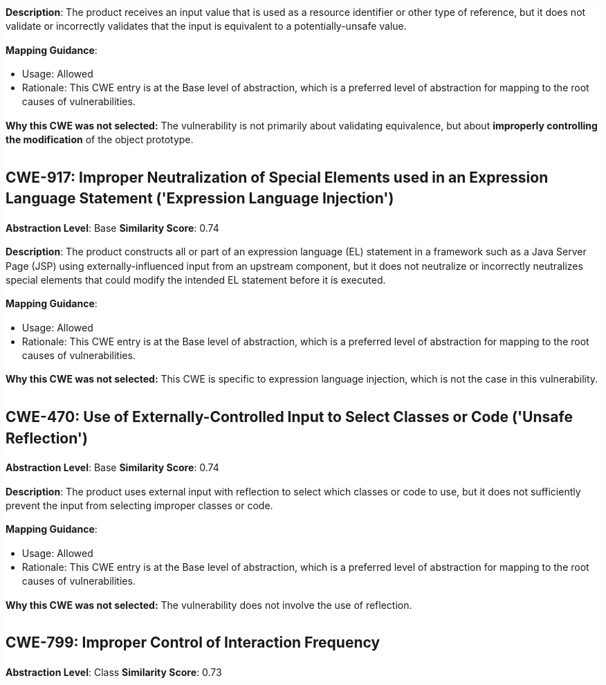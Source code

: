 **Description**:
The product receives an input value that is used as a resource identifier or other type of reference, but it does not validate or incorrectly validates that the input is equivalent to a potentially-unsafe value.

**Mapping Guidance**:
- Usage: Allowed
- Rationale: This CWE entry is at the Base level of abstraction, which is a preferred level of abstraction for mapping to the root causes of vulnerabilities.

**Why this CWE was not selected:** The vulnerability is not primarily about validating equivalence, but about **improperly controlling the modification** of the object prototype.

## CWE-917: Improper Neutralization of Special Elements used in an Expression Language Statement ('Expression Language Injection')
**Abstraction Level**: Base
**Similarity Score**: 0.74

**Description**:
The product constructs all or part of an expression language (EL) statement in a framework such as a Java Server Page (JSP) using externally-influenced input from an upstream component, but it does not neutralize or incorrectly neutralizes special elements that could modify the intended EL statement before it is executed.

**Mapping Guidance**:
- Usage: Allowed
- Rationale: This CWE entry is at the Base level of abstraction, which is a preferred level of abstraction for mapping to the root causes of vulnerabilities.

**Why this CWE was not selected:** This CWE is specific to expression language injection, which is not the case in this vulnerability.

## CWE-470: Use of Externally-Controlled Input to Select Classes or Code ('Unsafe Reflection')
**Abstraction Level**: Base
**Similarity Score**: 0.74

**Description**:
The product uses external input with reflection to select which classes or code to use, but it does not sufficiently prevent the input from selecting improper classes or code.

**Mapping Guidance**:
- Usage: Allowed
- Rationale: This CWE entry is at the Base level of abstraction, which is a preferred level of abstraction for mapping to the root causes of vulnerabilities.

**Why this CWE was not selected:** The vulnerability does not involve the use of reflection.

## CWE-799: Improper Control of Interaction Frequency
**Abstraction Level**: Class
**Similarity Score**: 0.73
